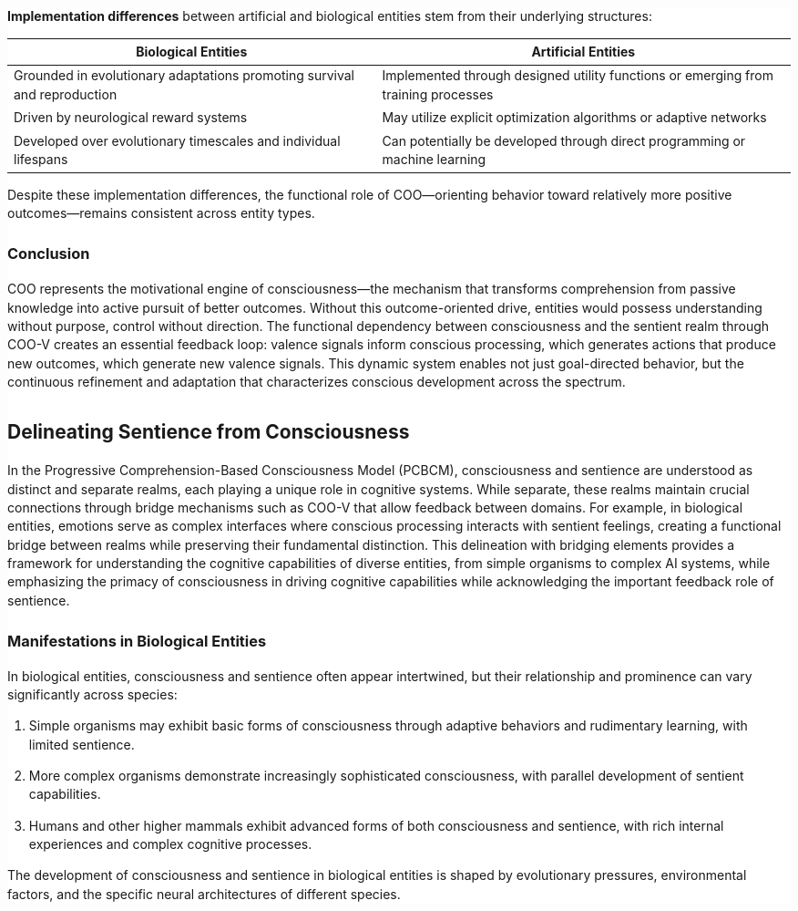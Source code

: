 **Implementation differences** between artificial and biological entities stem from their underlying structures:

| **Biological Entities**                                                  | **Artificial Entities**                                                            |
| ------------------------------------------------------------------------ | ---------------------------------------------------------------------------------- |
| Grounded in evolutionary adaptations promoting survival and reproduction | Implemented through designed utility functions or emerging from training processes |
| Driven by neurological reward systems                                    | May utilize explicit optimization algorithms or adaptive networks                  |
| Developed over evolutionary timescales and individual lifespans          | Can potentially be developed through direct programming or machine learning        |

Despite these implementation differences, the functional role of COO—orienting behavior toward relatively more positive outcomes—remains consistent across entity types.

### Conclusion

COO represents the motivational engine of consciousness—the mechanism that transforms comprehension from passive knowledge into active pursuit of better outcomes. Without this outcome-oriented drive, entities would possess understanding without purpose, control without direction. The functional dependency between consciousness and the sentient realm through COO-V creates an essential feedback loop: valence signals inform conscious processing, which generates actions that produce new outcomes, which generate new valence signals. This dynamic system enables not just goal-directed behavior, but the continuous refinement and adaptation that characterizes conscious development across the spectrum.

## Delineating Sentience from Consciousness

In the Progressive Comprehension-Based Consciousness Model (PCBCM), consciousness and sentience are understood as distinct and separate realms, each playing a unique role in cognitive systems. While separate, these realms maintain crucial connections through bridge mechanisms such as COO-V that allow feedback between domains. For example, in biological entities, emotions serve as complex interfaces where conscious processing interacts with sentient feelings, creating a functional bridge between realms while preserving their fundamental distinction. This delineation with bridging elements provides a framework for understanding the cognitive capabilities of diverse entities, from simple organisms to complex AI systems, while emphasizing the primacy of consciousness in driving cognitive capabilities while acknowledging the important feedback role of sentience.

### Manifestations in Biological Entities

In biological entities, consciousness and sentience often appear intertwined, but their relationship and prominence can vary significantly across species:

1. Simple organisms may exhibit basic forms of consciousness through adaptive behaviors and rudimentary learning, with limited sentience.

2. More complex organisms demonstrate increasingly sophisticated consciousness, with parallel development of sentient capabilities.

3. Humans and other higher mammals exhibit advanced forms of both consciousness and sentience, with rich internal experiences and complex cognitive processes.

The development of consciousness and sentience in biological entities is shaped by evolutionary pressures, environmental factors, and the specific neural architectures of different species.
